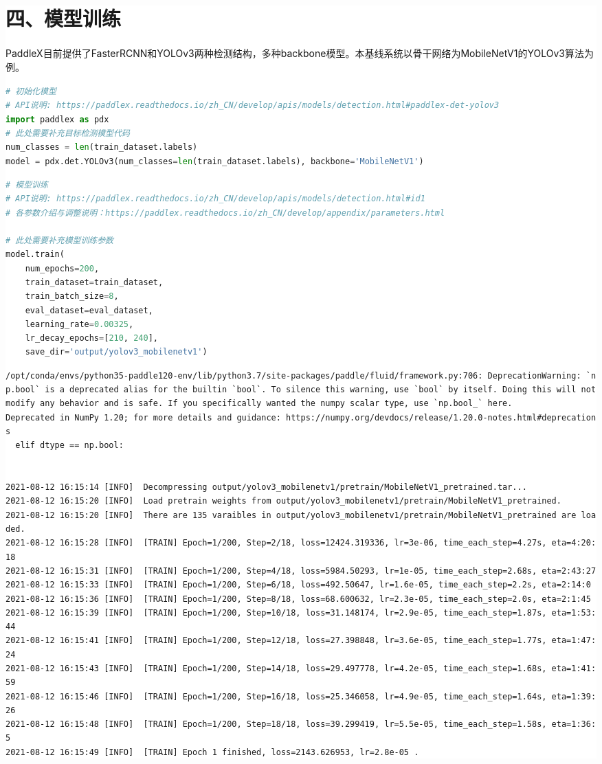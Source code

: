 
# 四、模型训练

PaddleX目前提供了FasterRCNN和YOLOv3两种检测结构，多种backbone模型。本基线系统以骨干网络为MobileNetV1的YOLOv3算法为例。


```python
# 初始化模型
# API说明: https://paddlex.readthedocs.io/zh_CN/develop/apis/models/detection.html#paddlex-det-yolov3
import paddlex as pdx
# 此处需要补充目标检测模型代码
num_classes = len(train_dataset.labels)
model = pdx.det.YOLOv3(num_classes=len(train_dataset.labels), backbone='MobileNetV1')
```


```python
# 模型训练
# API说明: https://paddlex.readthedocs.io/zh_CN/develop/apis/models/detection.html#id1
# 各参数介绍与调整说明：https://paddlex.readthedocs.io/zh_CN/develop/appendix/parameters.html

# 此处需要补充模型训练参数
model.train(
    num_epochs=200,
    train_dataset=train_dataset,
    train_batch_size=8,
    eval_dataset=eval_dataset,
    learning_rate=0.00325,
    lr_decay_epochs=[210, 240],
    save_dir='output/yolov3_mobilenetv1')
```

    /opt/conda/envs/python35-paddle120-env/lib/python3.7/site-packages/paddle/fluid/framework.py:706: DeprecationWarning: `np.bool` is a deprecated alias for the builtin `bool`. To silence this warning, use `bool` by itself. Doing this will not modify any behavior and is safe. If you specifically wanted the numpy scalar type, use `np.bool_` here.
    Deprecated in NumPy 1.20; for more details and guidance: https://numpy.org/devdocs/release/1.20.0-notes.html#deprecations
      elif dtype == np.bool:


    2021-08-12 16:15:14 [INFO]	Decompressing output/yolov3_mobilenetv1/pretrain/MobileNetV1_pretrained.tar...
    2021-08-12 16:15:20 [INFO]	Load pretrain weights from output/yolov3_mobilenetv1/pretrain/MobileNetV1_pretrained.
    2021-08-12 16:15:20 [INFO]	There are 135 varaibles in output/yolov3_mobilenetv1/pretrain/MobileNetV1_pretrained are loaded.
    2021-08-12 16:15:28 [INFO]	[TRAIN] Epoch=1/200, Step=2/18, loss=12424.319336, lr=3e-06, time_each_step=4.27s, eta=4:20:18
    2021-08-12 16:15:31 [INFO]	[TRAIN] Epoch=1/200, Step=4/18, loss=5984.50293, lr=1e-05, time_each_step=2.68s, eta=2:43:27
    2021-08-12 16:15:33 [INFO]	[TRAIN] Epoch=1/200, Step=6/18, loss=492.50647, lr=1.6e-05, time_each_step=2.2s, eta=2:14:0
    2021-08-12 16:15:36 [INFO]	[TRAIN] Epoch=1/200, Step=8/18, loss=68.600632, lr=2.3e-05, time_each_step=2.0s, eta=2:1:45
    2021-08-12 16:15:39 [INFO]	[TRAIN] Epoch=1/200, Step=10/18, loss=31.148174, lr=2.9e-05, time_each_step=1.87s, eta=1:53:44
    2021-08-12 16:15:41 [INFO]	[TRAIN] Epoch=1/200, Step=12/18, loss=27.398848, lr=3.6e-05, time_each_step=1.77s, eta=1:47:24
    2021-08-12 16:15:43 [INFO]	[TRAIN] Epoch=1/200, Step=14/18, loss=29.497778, lr=4.2e-05, time_each_step=1.68s, eta=1:41:59
    2021-08-12 16:15:46 [INFO]	[TRAIN] Epoch=1/200, Step=16/18, loss=25.346058, lr=4.9e-05, time_each_step=1.64s, eta=1:39:26
    2021-08-12 16:15:48 [INFO]	[TRAIN] Epoch=1/200, Step=18/18, loss=39.299419, lr=5.5e-05, time_each_step=1.58s, eta=1:36:5
    2021-08-12 16:15:49 [INFO]	[TRAIN] Epoch 1 finished, loss=2143.626953, lr=2.8e-05 .